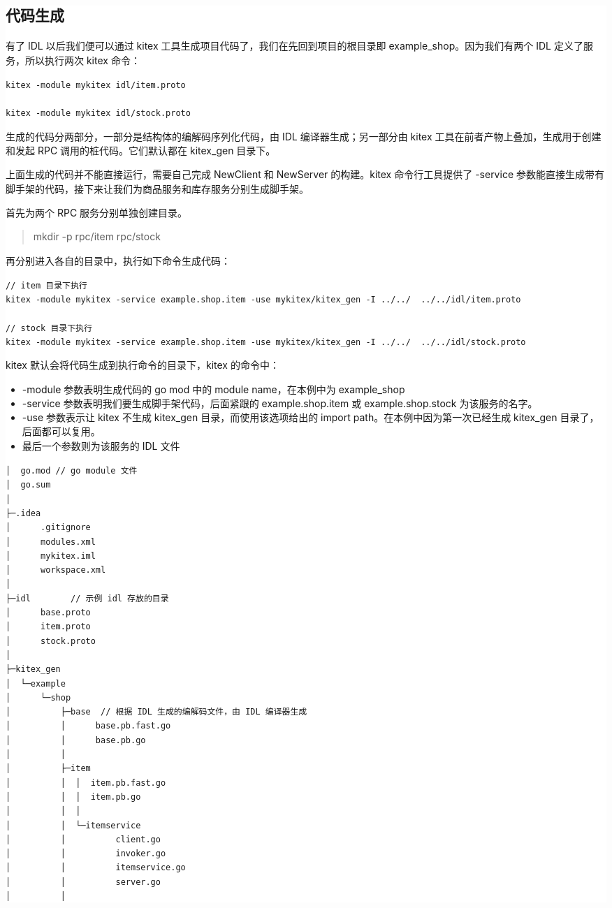 ## 代码生成
有了 IDL 以后我们便可以通过 kitex 工具生成项目代码了，我们在先回到项目的根目录即 example_shop。因为我们有两个 IDL 定义了服务，所以执行两次 kitex 命令：
```shell
kitex -module mykitex idl/item.proto

kitex -module mykitex idl/stock.proto
```
生成的代码分两部分，一部分是结构体的编解码序列化代码，由 IDL 编译器生成；另一部分由 kitex 工具在前者产物上叠加，生成用于创建和发起 RPC 调用的桩代码。它们默认都在 kitex_gen 目录下。

上面生成的代码并不能直接运行，需要自己完成 NewClient 和 NewServer 的构建。kitex 命令行工具提供了 -service 参数能直接生成带有脚手架的代码，接下来让我们为商品服务和库存服务分别生成脚手架。

首先为两个 RPC 服务分别单独创建目录。
>mkdir -p rpc/item rpc/stock

再分别进入各自的目录中，执行如下命令生成代码：
```shell
// item 目录下执行
kitex -module mykitex -service example.shop.item -use mykitex/kitex_gen -I ../../  ../../idl/item.proto  

// stock 目录下执行
kitex -module mykitex -service example.shop.item -use mykitex/kitex_gen -I ../../  ../../idl/stock.proto
```

kitex 默认会将代码生成到执行命令的目录下，kitex 的命令中：
- -module 参数表明生成代码的 go mod 中的 module name，在本例中为 example_shop
- -service 参数表明我们要生成脚手架代码，后面紧跟的 example.shop.item 或 example.shop.stock 为该服务的名字。
- -use 参数表示让 kitex 不生成 kitex_gen 目录，而使用该选项给出的 import path。在本例中因为第一次已经生成 kitex_gen 目录了，后面都可以复用。
- 最后一个参数则为该服务的 IDL 文件


```shell
│  go.mod // go module 文件
│  go.sum
│
├─.idea
│      .gitignore
│      modules.xml
│      mykitex.iml
│      workspace.xml
│
├─idl        // 示例 idl 存放的目录
│      base.proto
│      item.proto
│      stock.proto
│
├─kitex_gen
│  └─example
│      └─shop
│          ├─base  // 根据 IDL 生成的编解码文件，由 IDL 编译器生成
│          │      base.pb.fast.go
│          │      base.pb.go
│          │
│          ├─item
│          │  │  item.pb.fast.go
│          │  │  item.pb.go
│          │  │
│          │  └─itemservice
│          │          client.go
│          │          invoker.go
│          │          itemservice.go
│          │          server.go
│          │
```